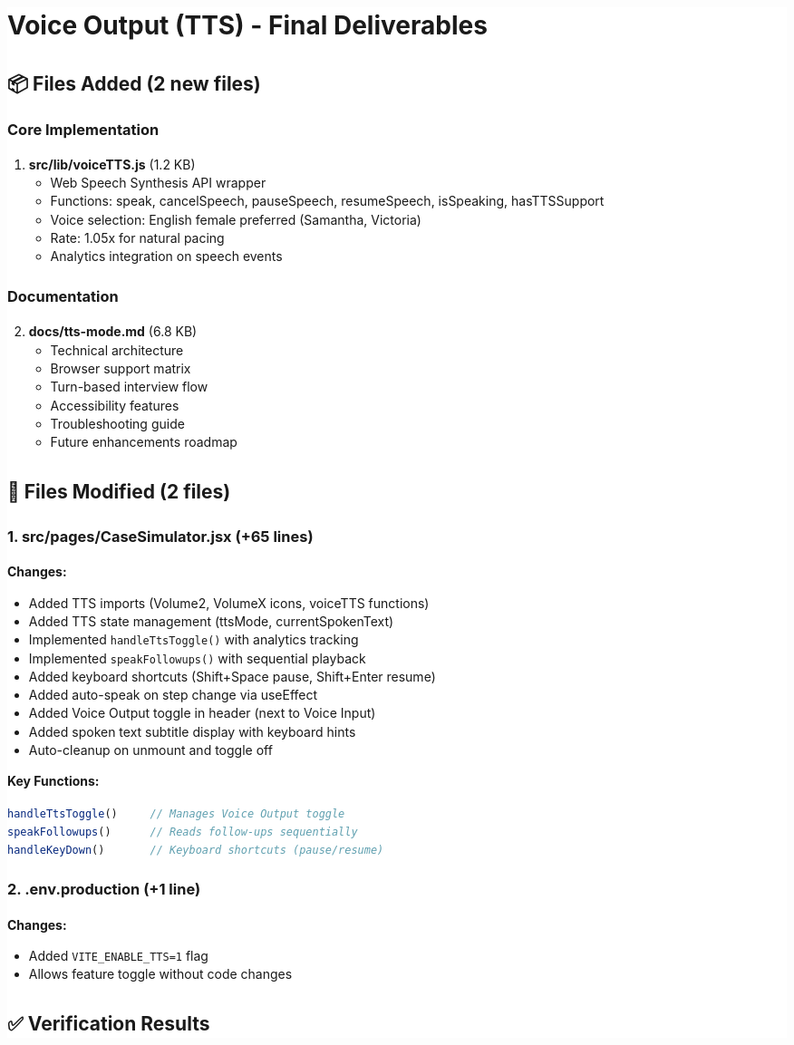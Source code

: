 # Voice Output (TTS) - Final Deliverables

## 📦 Files Added (2 new files)

### Core Implementation
1. **src/lib/voiceTTS.js** (1.2 KB)
   - Web Speech Synthesis API wrapper
   - Functions: speak, cancelSpeech, pauseSpeech, resumeSpeech, isSpeaking, hasTTSSupport
   - Voice selection: English female preferred (Samantha, Victoria)
   - Rate: 1.05x for natural pacing
   - Analytics integration on speech events

### Documentation
2. **docs/tts-mode.md** (6.8 KB)
   - Technical architecture
   - Browser support matrix
   - Turn-based interview flow
   - Accessibility features
   - Troubleshooting guide
   - Future enhancements roadmap

## 📝 Files Modified (2 files)

### 1. src/pages/CaseSimulator.jsx (+65 lines)
**Changes:**
- Added TTS imports (Volume2, VolumeX icons, voiceTTS functions)
- Added TTS state management (ttsMode, currentSpokenText)
- Implemented `handleTtsToggle()` with analytics tracking
- Implemented `speakFollowups()` with sequential playback
- Added keyboard shortcuts (Shift+Space pause, Shift+Enter resume)
- Added auto-speak on step change via useEffect
- Added Voice Output toggle in header (next to Voice Input)
- Added spoken text subtitle display with keyboard hints
- Auto-cleanup on unmount and toggle off

**Key Functions:**
```javascript
handleTtsToggle()     // Manages Voice Output toggle
speakFollowups()      // Reads follow-ups sequentially
handleKeyDown()       // Keyboard shortcuts (pause/resume)
```

### 2. .env.production (+1 line)
**Changes:**
- Added `VITE_ENABLE_TTS=1` flag
- Allows feature toggle without code changes

## ✅ Verification Results
